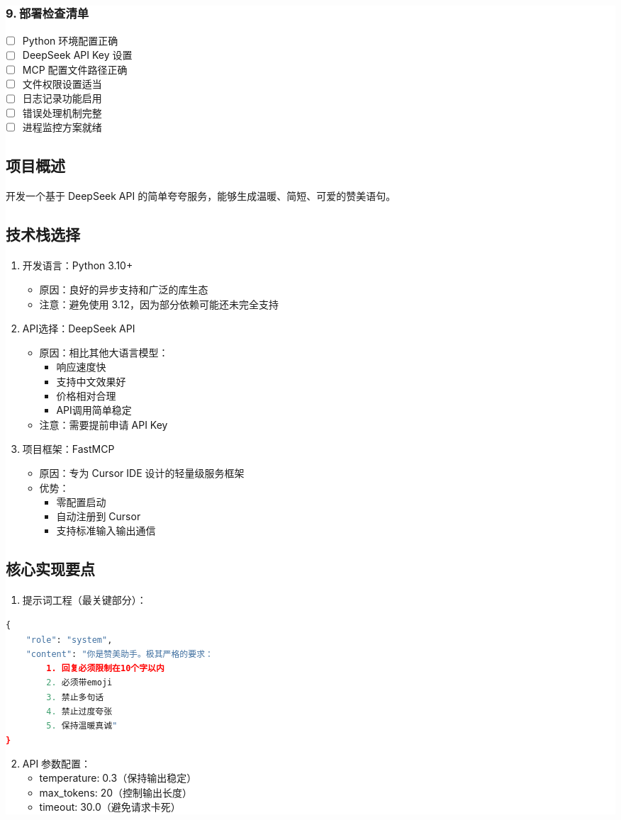 ### 9. 部署检查清单
- [ ] Python 环境配置正确
- [ ] DeepSeek API Key 设置
- [ ] MCP 配置文件路径正确
- [ ] 文件权限设置适当
- [ ] 日志记录功能启用
- [ ] 错误处理机制完整
- [ ] 进程监控方案就绪

## 项目概述
开发一个基于 DeepSeek API 的简单夸夸服务，能够生成温暖、简短、可爱的赞美语句。

## 技术栈选择
1. 开发语言：Python 3.10+ 
   - 原因：良好的异步支持和广泛的库生态
   - 注意：避免使用 3.12，因为部分依赖可能还未完全支持

2. API选择：DeepSeek API
   - 原因：相比其他大语言模型：
     * 响应速度快
     * 支持中文效果好
     * 价格相对合理
     * API调用简单稳定
   - 注意：需要提前申请 API Key

3. 项目框架：FastMCP
   - 原因：专为 Cursor IDE 设计的轻量级服务框架
   - 优势：
     * 零配置启动
     * 自动注册到 Cursor
     * 支持标准输入输出通信

## 核心实现要点

1. 提示词工程（最关键部分）：
```python
{
    "role": "system",
    "content": "你是赞美助手。极其严格的要求：
        1. 回复必须限制在10个字以内 
        2. 必须带emoji 
        3. 禁止多句话 
        4. 禁止过度夸张 
        5. 保持温暖真诚"
}
```

2. API 参数配置：
   - temperature: 0.3（保持输出稳定）
   - max_tokens: 20（控制输出长度）
   - timeout: 30.0（避免请求卡死）
